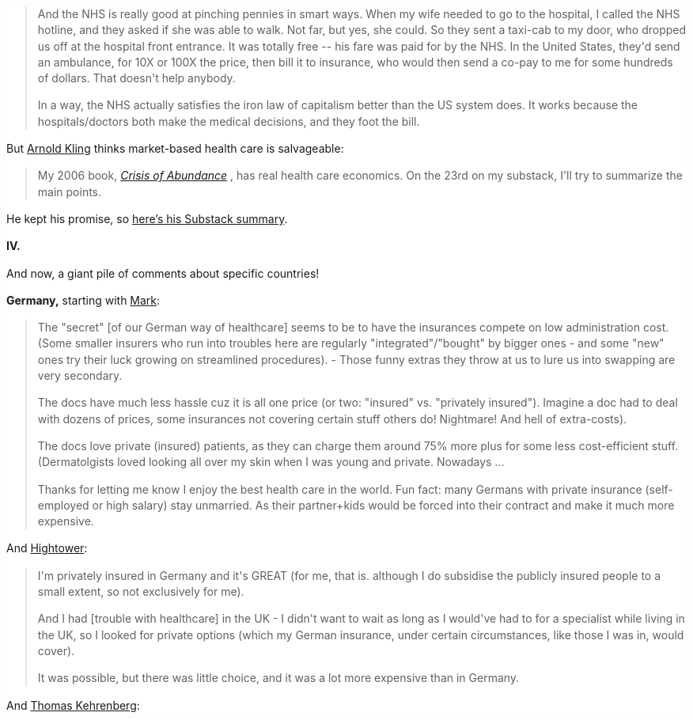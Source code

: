 > And the NHS is really good at pinching pennies in smart ways. When my wife needed to go to the hospital, I called the NHS hotline, and they asked if she was able to walk. Not far, but yes, she could. So they sent a taxi-cab to my door, who dropped us off at the hospital front entrance. It was totally free -- his fare was paid for by the NHS. In the United States, they'd send an ambulance, for 10X or 100X the price, then bill it to insurance, who would then send a co-pay to me for some hundreds of dollars. That doesn't help anybody.
> 
> In a way, the NHS actually satisfies the iron law of capitalism better than the US system does. It works because the hospitals/doctors both make the medical decisions, and they foot the bill.

But [Arnold Kling](https://astralcodexten.substack.com/p/book-review-which-country-has-the/comment/4582358) thinks market-based health care is salvageable:

> My 2006 book, _[Crisis of Abundance](https://amzn.to/3rGYWDW)_ , has real health care economics. On the 23rd on my substack, I'll try to summarize the main points.

He kept his promise, so [here’s his Substack summary](https://arnoldkling.substack.com/p/some-health-economics-for-scott-alexander).

**IV.**

And now, a giant pile of comments about specific countries!

**Germany,** starting with [Mark](https://astralcodexten.substack.com/p/book-review-which-country-has-the/comment/4582320):

> The "secret" [of our German way of healthcare] seems to be to have the insurances compete on low administration cost. (Some smaller insurers who run into troubles here are regularly "integrated"/"bought" by bigger ones - and some "new" ones try their luck growing on streamlined procedures). - Those funny extras they throw at us to lure us into swapping are very secondary.
> 
> The docs have much less hassle cuz it is all one price (or two: "insured" vs. "privately insured"). Imagine a doc had to deal with dozens of prices, some insurances not covering certain stuff others do! Nightmare! And hell of extra-costs).
> 
> The docs love private (insured) patients, as they can charge them around 75% more plus for some less cost-efficient stuff. (Dermatolgists loved looking all over my skin when I was young and private. Nowadays ... 
> 
> Thanks for letting me know I enjoy the best health care in the world. Fun fact: many Germans with private insurance (self-employed or high salary) stay unmarried. As their partner+kids would be forced into their contract and make it much more expensive.

And [Hightower](https://astralcodexten.substack.com/p/book-review-which-country-has-the/comment/4647984):

> I'm privately insured in Germany and it's GREAT (for me, that is. although I do subsidise the publicly insured people to a small extent, so not exclusively for me).
> 
> And I had [trouble with healthcare] in the UK - I didn't want to wait as long as I would've had to for a specialist while living in the UK, so I looked for private options (which my German insurance, under certain circumstances, like those I was in, would cover).
> 
> It was possible, but there was little choice, and it was a lot more expensive than in Germany.

And [Thomas Kehrenberg](https://astralcodexten.substack.com/p/book-review-which-country-has-the/comment/4586510):
